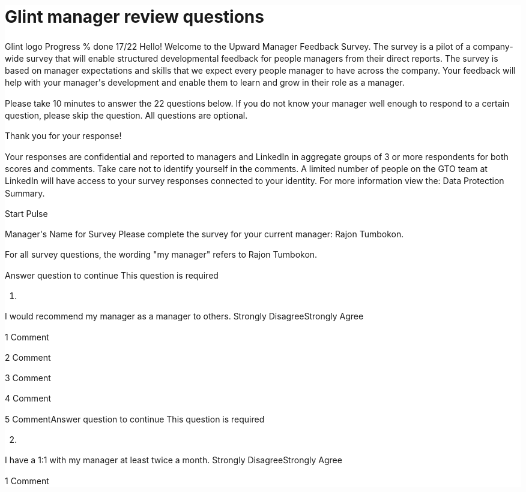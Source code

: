 # Glint manager review questions

Glint logo Progress % done 17/22
Hello!
Welcome to the Upward Manager Feedback Survey. The survey is a pilot of a company-wide survey that will enable structured developmental feedback for people managers from their direct reports. The survey is based on manager expectations and skills that we expect every people manager to have across the company. Your feedback will help with your manager's development and enable them to learn and grow in their role as a manager.

Please take 10 minutes to answer the 22 questions below. If you do not know your manager well enough to respond to a certain question, please skip the question. All questions are optional.

Thank you for your response!

Your responses are confidential and reported to managers and LinkedIn in aggregate groups of 3 or more respondents for both scores and comments. Take care not to identify yourself in the comments. A limited number of people on the GTO team at LinkedIn will have access to your survey responses connected to your identity. For more information view the: Data Protection Summary.

Start Pulse


Manager's Name for Survey
Please complete the survey for your current manager: Rajon Tumbokon.

For all survey questions, the wording "my manager" refers to Rajon Tumbokon.

Answer question to continue
This question is required


01.
I would recommend my manager as a manager to others.
Strongly DisagreeStrongly Agree

1
Comment	

2
Comment	

3
Comment	

4
Comment	

5
CommentAnswer question to continue
This question is required


02.
I have a 1:1 with my manager at least twice a month.
Strongly DisagreeStrongly Agree

1
Comment	

